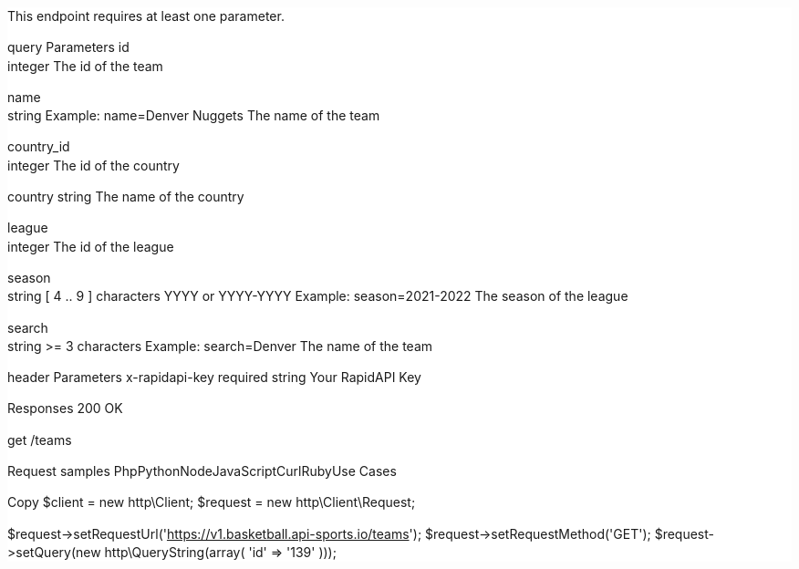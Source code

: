 This endpoint requires at least one parameter.

query Parameters
id	
integer
The id of the team

name	
string
Example: name=Denver Nuggets
The name of the team

country_id	
integer
The id of the country

country	
string
The name of the country

league	
integer
The id of the league

season	
string [ 4 .. 9 ] characters YYYY or YYYY-YYYY
Example: season=2021-2022
The season of the league

search	
string >= 3 characters
Example: search=Denver
The name of the team

header Parameters
x-rapidapi-key
required
string
Your RapidAPI Key

Responses
200 OK

get
/teams

Request samples
PhpPythonNodeJavaScriptCurlRubyUse Cases

Copy
$client = new http\Client;
$request = new http\Client\Request;

$request->setRequestUrl('https://v1.basketball.api-sports.io/teams');
$request->setRequestMethod('GET');
$request->setQuery(new http\QueryString(array(
	'id' => '139'
)));
